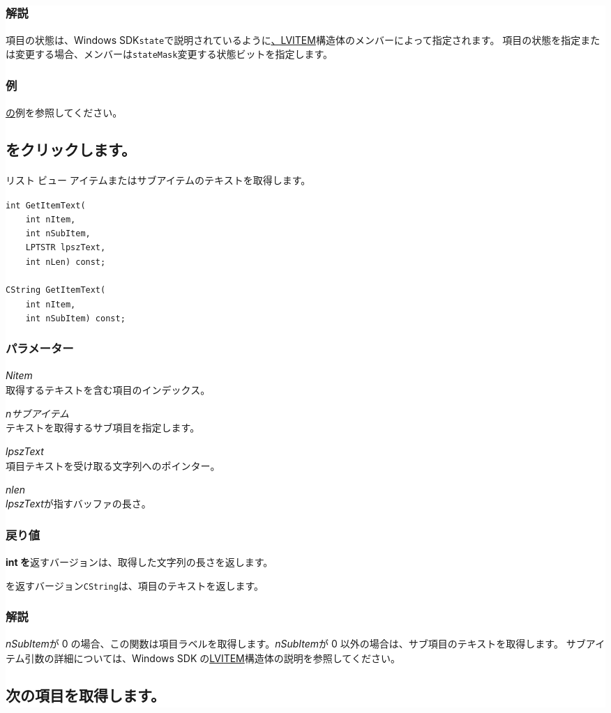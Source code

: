 ### <a name="remarks"></a>解説

項目の状態は、Windows SDK`state`で説明されているように[、LVITEM](/windows/win32/api/commctrl/ns-commctrl-lvitemw)構造体のメンバーによって指定されます。 項目の状態を指定または変更する場合、メンバーは`stateMask`変更する状態ビットを指定します。

### <a name="example"></a>例

[の](#gettopindex)例を参照してください。

## <a name="clistctrlgetitemtext"></a><a name="getitemtext"></a>をクリックします。

リスト ビュー アイテムまたはサブアイテムのテキストを取得します。

```
int GetItemText(
    int nItem,
    int nSubItem,
    LPTSTR lpszText,
    int nLen) const;

CString GetItemText(
    int nItem,
    int nSubItem) const;
```

### <a name="parameters"></a>パラメーター

*Nitem*<br/>
取得するテキストを含む項目のインデックス。

*nサブアイテム*<br/>
テキストを取得するサブ項目を指定します。

*lpszText*<br/>
項目テキストを受け取る文字列へのポインター。

*nlen*<br/>
*lpszText*が指すバッファの長さ。

### <a name="return-value"></a>戻り値

**int を**返すバージョンは、取得した文字列の長さを返します。

を返すバージョン`CString`は、項目のテキストを返します。

### <a name="remarks"></a>解説

*nSubItem*が 0 の場合、この関数は項目ラベルを取得します。*nSubItem*が 0 以外の場合は、サブ項目のテキストを取得します。 サブアイテム引数の詳細については、Windows SDK の[LVITEM](/windows/win32/api/commctrl/ns-commctrl-lvitemw)構造体の説明を参照してください。

## <a name="clistctrlgetnextitem"></a><a name="getnextitem"></a>次の項目を取得します。
